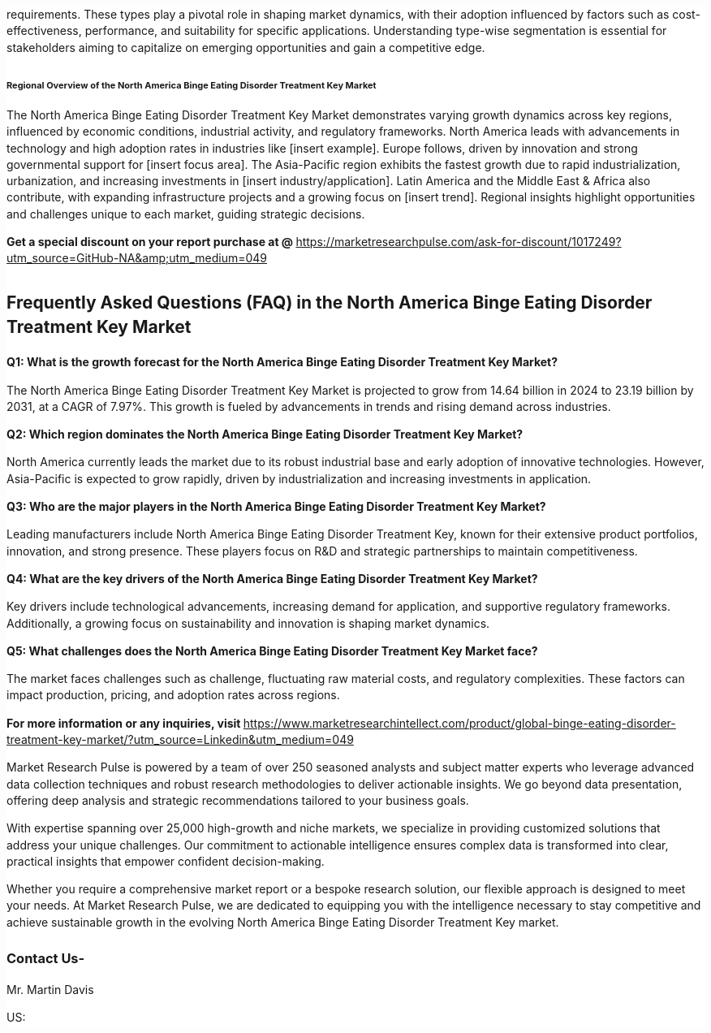 requirements. These types play a pivotal role in shaping market dynamics, with their adoption influenced by factors such as cost-effectiveness, performance, and suitability for specific applications. Understanding type-wise segmentation is essential for stakeholders aiming to capitalize on emerging opportunities and gain a competitive edge.</p></div></div></div></div><h3><span style="font-size: 11px;">Regional Overview of the North America Binge Eating Disorder Treatment Key Market</span></h3><div class="flex max-w-full flex-col flex-grow"><div class="min-h-8 text-message flex w-full flex-col items-end gap-2 whitespace-normal break-words [.text-message+&amp;]:mt-5" dir="auto" data-message-author-role="assistant" data-message-id="e9038762-ce64-4e30-91c9-9bd413514231" data-message-model-slug="gpt-4o-mini"><div class="flex w-full flex-col gap-1 empty:hidden first:pt-[3px]"><div class="markdown prose w-full break-words dark:prose-invert light"><p>The North America Binge Eating Disorder Treatment Key Market demonstrates varying growth dynamics across key regions, influenced by economic conditions, industrial activity, and regulatory frameworks. North America leads with advancements in technology and high adoption rates in industries like [insert example]. Europe follows, driven by innovation and strong governmental support for [insert focus area]. The Asia-Pacific region exhibits the fastest growth due to rapid industrialization, urbanization, and increasing investments in [insert industry/application]. Latin America and the Middle East &amp; Africa also contribute, with expanding infrastructure projects and a growing focus on [insert trend]. Regional insights highlight opportunities and challenges unique to each market, guiding strategic decisions.</p></div></div></div></div><p><strong>Get a special discount on your report purchase at @ </strong><a href="https://marketresearchpulse.com/ask-for-discount/1017249?utm_source=GitHub-NA&amp;utm_medium=049">https://marketresearchpulse.com/ask-for-discount/1017249?utm_source=GitHub-NA&amp;utm_medium=049</a></p><h2>Frequently Asked Questions (FAQ) in the North America Binge Eating Disorder Treatment Key Market</h2><p><strong>Q1: What is the growth forecast for the North America Binge Eating Disorder Treatment Key Market?</strong></p><p>The North America Binge Eating Disorder Treatment Key Market is projected to grow from 14.64 billion in 2024 to 23.19 billion by 2031, at a CAGR of 7.97%. This growth is fueled by advancements in trends and rising demand across industries.</p><p><strong>Q2: Which region dominates the North America Binge Eating Disorder Treatment Key Market?</strong></p><p>North America currently leads the market due to its robust industrial base and early adoption of innovative technologies. However, Asia-Pacific is expected to grow rapidly, driven by industrialization and increasing investments in application.</p><p><strong>Q3: Who are the major players in the North America Binge Eating Disorder Treatment Key Market?</strong></p><p>Leading manufacturers include North America Binge Eating Disorder Treatment Key, known for their extensive product portfolios, innovation, and strong presence. These players focus on R&amp;D and strategic partnerships to maintain competitiveness.</p><p><strong>Q4: What are the key drivers of the North America Binge Eating Disorder Treatment Key Market?</strong></p><p>Key drivers include technological advancements, increasing demand for application, and supportive regulatory frameworks. Additionally, a growing focus on sustainability and innovation is shaping market dynamics.</p><p><strong>Q5: What challenges does the North America Binge Eating Disorder Treatment Key Market face?</strong></p><p>The market faces challenges such as challenge, fluctuating raw material costs, and regulatory complexities. These factors can impact production, pricing, and adoption rates across regions.</p><p><strong>For more information or any inquiries, visit&nbsp;</strong><a href="https://www.marketresearchintellect.com/product/global-binge-eating-disorder-treatment-key-market/?utm_source=Linkedin&utm_medium=049">https://www.marketresearchintellect.com/product/global-binge-eating-disorder-treatment-key-market/?utm_source=Linkedin&utm_medium=049</a></p><p>Market Research Pulse is powered by a team of over 250 seasoned analysts and subject matter experts who leverage advanced data collection techniques and robust research methodologies to deliver actionable insights. We go beyond data presentation, offering deep analysis and strategic recommendations tailored to your business goals.</p><p>With expertise spanning over 25,000 high-growth and niche markets, we specialize in providing customized solutions that address your unique challenges. Our commitment to actionable intelligence ensures complex data is transformed into clear, practical insights that empower confident decision-making.</p><p>Whether you require a comprehensive market report or a bespoke research solution, our flexible approach is designed to meet your needs. At Market Research Pulse, we are dedicated to equipping you with the intelligence necessary to stay competitive and achieve sustainable growth in the evolving North America Binge Eating Disorder Treatment Key market.</p><h3><strong>Contact Us-</strong></h3><p>Mr. Martin Davis</p><p>US: